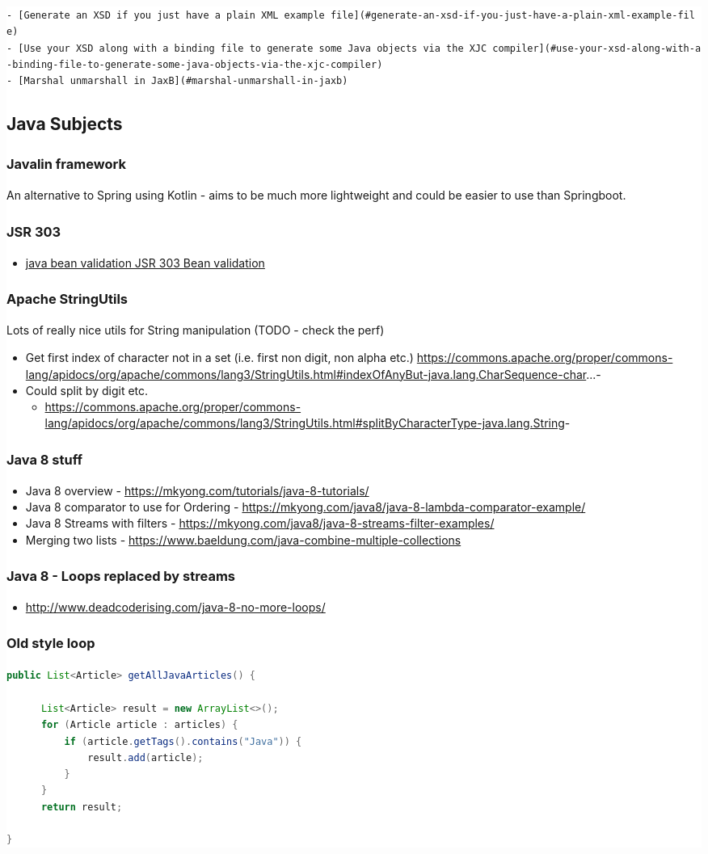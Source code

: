     - [Generate an XSD if you just have a plain XML example file](#generate-an-xsd-if-you-just-have-a-plain-xml-example-file)
    - [Use your XSD along with a binding file to generate some Java objects via the XJC compiler](#use-your-xsd-along-with-a-binding-file-to-generate-some-java-objects-via-the-xjc-compiler)
    - [Marshal unmarshall in JaxB](#marshal-unmarshall-in-jaxb)

## Java Subjects

### Javalin framework

An alternative to Spring using Kotlin - aims to be much more lightweight
and could be easier to use than Springboot.

### JSR 303

- [java bean validation JSR 303 Bean validation](/development/JSR303)

### Apache StringUtils

Lots of really nice utils for String manipulation (TODO - check the
perf)

- Get first index of character not in a set (i.e. first non digit, non
    alpha etc.)
    <https://commons.apache.org/proper/commons-lang/apidocs/org/apache/commons/lang3/StringUtils.html#indexOfAnyBut-java.lang.CharSequence-char>...-
- Could split by digit etc.
  - <https://commons.apache.org/proper/commons-lang/apidocs/org/apache/commons/lang3/StringUtils.html#splitByCharacterType-java.lang.String>-

### Java 8 stuff

- Java 8 overview - <https://mkyong.com/tutorials/java-8-tutorials/>
- Java 8 comparator to use for Ordering -
    <https://mkyong.com/java8/java-8-lambda-comparator-example/>
- Java 8 Streams with filters -
    <https://mkyong.com/java8/java-8-streams-filter-examples/>
- Merging two lists -
    <https://www.baeldung.com/java-combine-multiple-collections>

### Java 8 - Loops replaced by streams

- <http://www.deadcoderising.com/java-8-no-more-loops/>

### **Old style loop**

```java
public List<Article> getAllJavaArticles() {

      List<Article> result = new ArrayList<>();
      for (Article article : articles) {
          if (article.getTags().contains("Java")) {
              result.add(article);
          }
      }
      return result;

}
```
